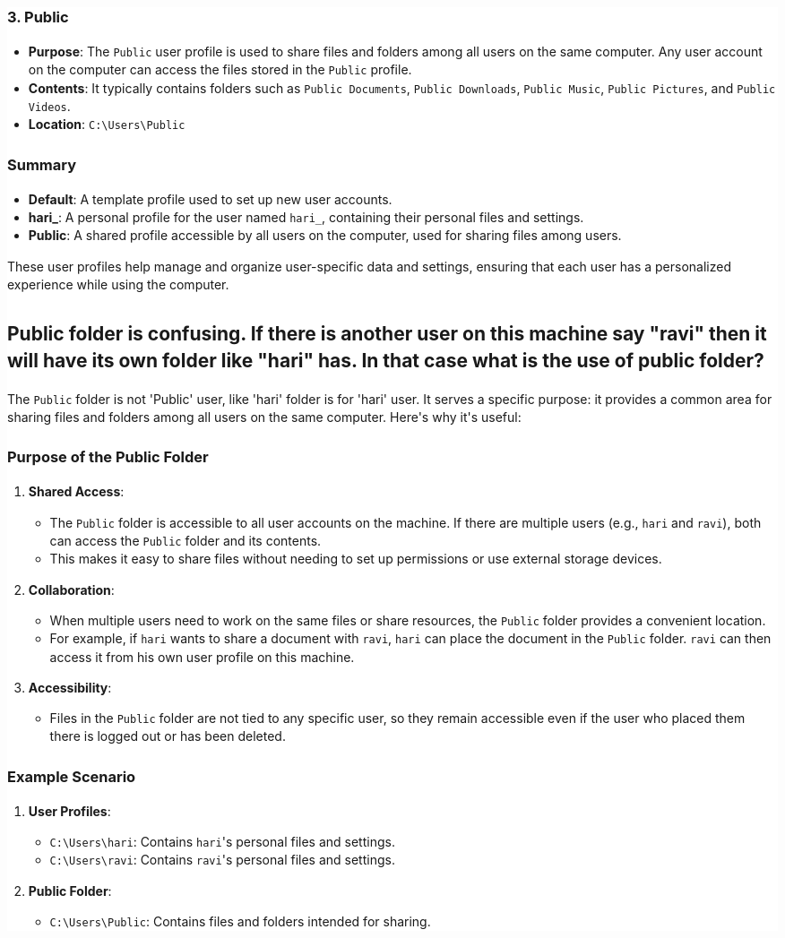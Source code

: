 ### 3. Public
- **Purpose**: The `Public` user profile is used to share files and folders among all users on the same computer. Any user account on the computer can access the files stored in the `Public` profile.
- **Contents**: It typically contains folders such as `Public Documents`, `Public Downloads`, `Public Music`, `Public Pictures`, and `Public Videos`.
- **Location**: `C:\Users\Public`

### Summary
- **Default**: A template profile used to set up new user accounts.
- **hari_**: A personal profile for the user named `hari_`, containing their personal files and settings.
- **Public**: A shared profile accessible by all users on the computer, used for sharing files among users.

These user profiles help manage and organize user-specific data and settings, ensuring that each user has a personalized experience while using the computer.

## Public folder is confusing. If there is another user on this machine say "ravi" then it will have its own folder like  "hari" has. In that case what is the use of public folder?

The `Public` folder is not 'Public' user, like 'hari' folder is for 'hari' user. It serves a specific purpose: it provides a common area for sharing files and folders among all users on the same computer. Here's why it's useful:

### Purpose of the Public Folder

1. **Shared Access**:
    - The `Public` folder is accessible to all user accounts on the machine. If there are multiple users (e.g., `hari` and `ravi`), both can access the `Public` folder and its contents.
    - This makes it easy to share files without needing to set up permissions or use external storage devices.

2. **Collaboration**:
    - When multiple users need to work on the same files or share resources, the `Public` folder provides a convenient location.
    - For example, if `hari` wants to share a document with `ravi`, `hari` can place the document in the `Public` folder. `ravi` can then access it from his own user profile on this machine.

3. **Accessibility**:
    - Files in the `Public` folder are not tied to any specific user, so they remain accessible even if the user who placed them there is logged out or has been deleted.

### Example Scenario

1. **User Profiles**:
    - `C:\Users\hari`: Contains `hari`'s personal files and settings.
    - `C:\Users\ravi`: Contains `ravi`'s personal files and settings.

2. **Public Folder**:
    - `C:\Users\Public`: Contains files and folders intended for sharing.
